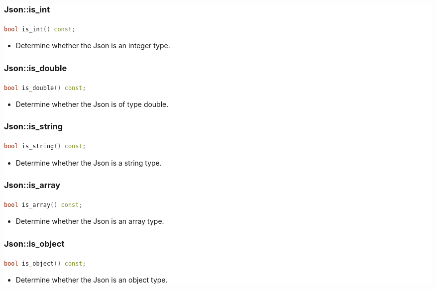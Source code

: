 


### Json::is_int


```cpp
bool is_int() const;
```


- Determine whether the Json is an integer type.





### Json::is_double


```cpp
bool is_double() const;
```


- Determine whether the Json is of type double.





### Json::is_string


```cpp
bool is_string() const;
```


- Determine whether the Json is a string type.





### Json::is_array


```cpp
bool is_array() const;
```


- Determine whether the Json is an array type.





### Json::is_object


```cpp
bool is_object() const;
```


- Determine whether the Json is an object type.

